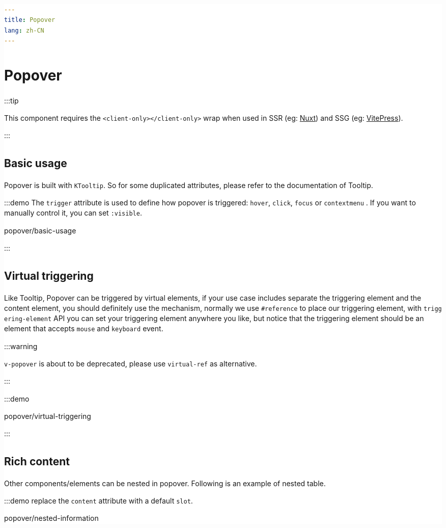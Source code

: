 ```yaml
---
title: Popover
lang: zh-CN
---
```


# Popover

:::tip

This component requires the `<client-only></client-only>` wrap when used in SSR (eg: [Nuxt](https://nuxt.com/v3)) and SSG (eg: [VitePress](https://vitepress.vuejs.org/)).

:::

## Basic usage

Popover is built with `KTooltip`. So for some duplicated attributes, please refer to the documentation of Tooltip.

:::demo The `trigger` attribute is used to define how popover is triggered: `hover`, `click`, `focus` or `contextmenu` . If you want to manually control it, you can set `:visible`.

popover/basic-usage

:::

## Virtual triggering

Like Tooltip, Popover can be triggered by virtual elements, if your use case includes separate the triggering element and the content element, you should definitely use the mechanism, normally we use `#reference` to place our triggering element, with `triggering-element` API you can set your triggering element anywhere you like, but notice that the triggering element should be an element that accepts `mouse` and `keyboard` event.

:::warning

`v-popover` is about to be deprecated, please use `virtual-ref` as alternative.

:::

:::demo

popover/virtual-triggering

:::

## Rich content

Other components/elements can be nested in popover. Following is an example of nested table.

:::demo replace the `content` attribute with a default `slot`.

popover/nested-information
